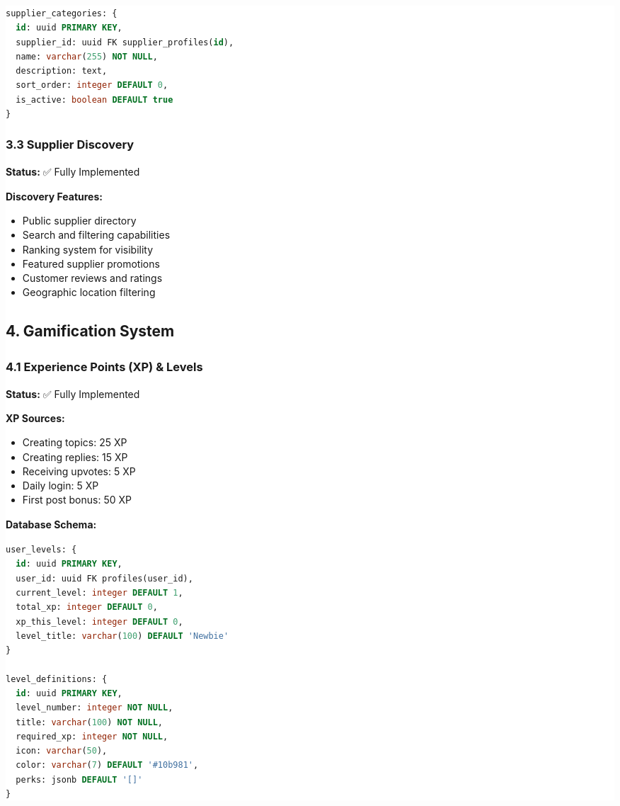 ```sql
supplier_categories: {
  id: uuid PRIMARY KEY,
  supplier_id: uuid FK supplier_profiles(id),
  name: varchar(255) NOT NULL,
  description: text,
  sort_order: integer DEFAULT 0,
  is_active: boolean DEFAULT true
}
```

### 3.3 Supplier Discovery
**Status:** ✅ Fully Implemented

**Discovery Features:**
- Public supplier directory
- Search and filtering capabilities
- Ranking system for visibility
- Featured supplier promotions
- Customer reviews and ratings
- Geographic location filtering

## 4. Gamification System

### 4.1 Experience Points (XP) & Levels
**Status:** ✅ Fully Implemented

**XP Sources:**
- Creating topics: 25 XP
- Creating replies: 15 XP
- Receiving upvotes: 5 XP
- Daily login: 5 XP
- First post bonus: 50 XP

**Database Schema:**
```sql
user_levels: {
  id: uuid PRIMARY KEY,
  user_id: uuid FK profiles(user_id),
  current_level: integer DEFAULT 1,
  total_xp: integer DEFAULT 0,
  xp_this_level: integer DEFAULT 0,
  level_title: varchar(100) DEFAULT 'Newbie'
}

level_definitions: {
  id: uuid PRIMARY KEY,
  level_number: integer NOT NULL,
  title: varchar(100) NOT NULL,
  required_xp: integer NOT NULL,
  icon: varchar(50),
  color: varchar(7) DEFAULT '#10b981',
  perks: jsonb DEFAULT '[]'
}
```
